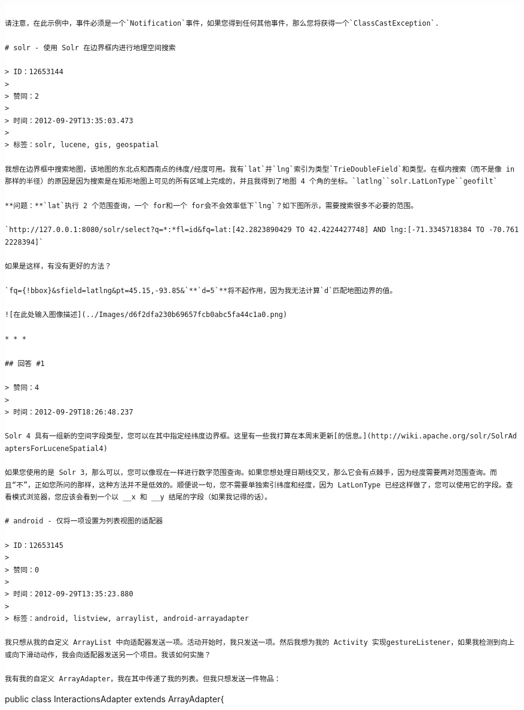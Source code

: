 ```

请注意，在此示例中，事件必须是一个`Notification`事件，如果您得到任何其他事件，那么您将获得一个`ClassCastException`.

# solr - 使用 Solr 在边界框内进行地理空间搜索

> ID：12653144
> 
> 赞同：2
> 
> 时间：2012-09-29T13:35:03.473
> 
> 标签：solr, lucene, gis, geospatial

我想在边界框中搜索地图，该地图的东北点和西南点的纬度/经度可用。我有`lat`并`lng`索引为类型`TrieDoubleField`和类型。在框内搜索（而不是像 in 那样的半径）的原因是因为搜索是在矩形地图上可见的所有区域上完成的，并且我得到了地图 4 个角的坐标。`latlng``solr.LatLonType``geofilt`

**问题：**`lat`执行 2 个范围查询，一个 for和一个 for会不会效率低下`lng`？如下图所示，需要搜索很多不必要的范围。

`http://127.0.0.1:8080/solr/select?q=*:*fl=id&fq=lat:[42.2823890429 TO 42.4224427748] AND lng:[-71.3345718384 TO -70.7612228394]`

如果是这样，有没有更好的方法？

`fq={!bbox}&sfield=latlng&pt=45.15,-93.85&`**`d=5`**将不起作用，因为我无法计算`d`匹配地图边界的值。

![在此处输入图像描述](../Images/d6f2dfa230b69657fcb0abc5fa44c1a0.png)

* * *

## 回答 #1

> 赞同：4
> 
> 时间：2012-09-29T18:26:48.237

Solr 4 具有一组新的空间字段类型，您可以在其中指定经纬度边界框。这里有一些我打算在本周末更新[的信息。](http://wiki.apache.org/solr/SolrAdaptersForLuceneSpatial4)

如果您使用的是 Solr 3，那么可以，您可以像现在一样进行数字范围查询。如果您想处理日期线交叉，那么它会有点棘手，因为经度需要两对范围查询。而且“不”，正如您所问的那样，这种方法并不是低效的。顺便说一句，您不需要单独索引纬度和经度，因为 LatLonType 已经这样做了，您可以使用它的字段。查看模式浏览器，您应该会看到一个以 __x 和 __y 结尾的字段（如果我记得的话）。

# android - 仅将一项设置为列表视图的适配器

> ID：12653145
> 
> 赞同：0
> 
> 时间：2012-09-29T13:35:23.880
> 
> 标签：android, listview, arraylist, android-arrayadapter

我只想从我的自定义 ArrayList 中向适配器发送一项。活动开始时，我只发送一项。然后我想为我的 Activity 实现gestureListener，如果我检测到向上或向下滑动动作，我会向适配器发送另一个项目。我该如何实施？

我有我的自定义 ArrayAdapter，我在其中传递了我的列表。但我只想发送一件物品：

```
public class InteractionsAdapter extends  ArrayAdapter<Message>{
